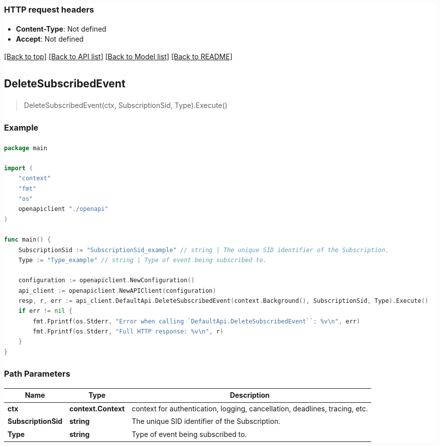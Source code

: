 ### HTTP request headers

- **Content-Type**: Not defined
- **Accept**: Not defined

[[Back to top]](#) [[Back to API list]](../README.md#documentation-for-api-endpoints)
[[Back to Model list]](../README.md#documentation-for-models)
[[Back to README]](../README.md)


## DeleteSubscribedEvent

> DeleteSubscribedEvent(ctx, SubscriptionSid, Type).Execute()





### Example

```go
package main

import (
    "context"
    "fmt"
    "os"
    openapiclient "./openapi"
)

func main() {
    SubscriptionSid := "SubscriptionSid_example" // string | The unique SID identifier of the Subscription.
    Type := "Type_example" // string | Type of event being subscribed to.

    configuration := openapiclient.NewConfiguration()
    api_client := openapiclient.NewAPIClient(configuration)
    resp, r, err := api_client.DefaultApi.DeleteSubscribedEvent(context.Background(), SubscriptionSid, Type).Execute()
    if err != nil {
        fmt.Fprintf(os.Stderr, "Error when calling `DefaultApi.DeleteSubscribedEvent``: %v\n", err)
        fmt.Fprintf(os.Stderr, "Full HTTP response: %v\n", r)
    }
}
```

### Path Parameters


Name | Type | Description
------------- | ------------- | -------------
**ctx** | **context.Context** | context for authentication, logging, cancellation, deadlines, tracing, etc.
**SubscriptionSid** | **string** | The unique SID identifier of the Subscription.
**Type** | **string** | Type of event being subscribed to.

